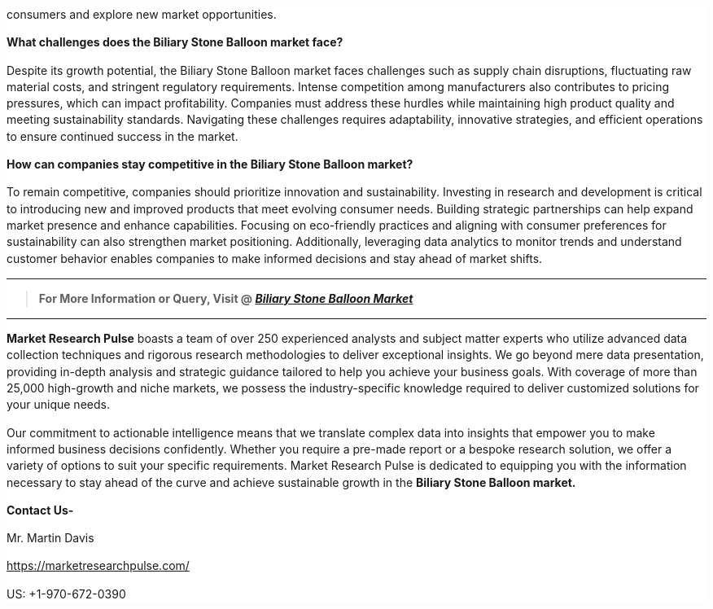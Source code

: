 consumers and explore new market opportunities.</p><p><strong>What challenges does the Biliary Stone Balloon market face?</strong></p><p>Despite its growth potential, the Biliary Stone Balloon market faces challenges such as supply chain disruptions, fluctuating raw material costs, and stringent regulatory requirements. Intense competition among manufacturers also contributes to pricing pressures, which can impact profitability. Companies must address these hurdles while maintaining high product quality and meeting sustainability standards. Navigating these challenges requires adaptability, innovative strategies, and efficient operations to ensure continued success in the market.</p><p><strong>How can companies stay competitive in the Biliary Stone Balloon market?</strong></p><p>To remain competitive, companies should prioritize innovation and sustainability. Investing in research and development is critical to introducing new and improved products that meet evolving consumer needs. Building strategic partnerships can help expand market presence and enhance capabilities. Focusing on eco-friendly practices and aligning with consumer preferences for sustainability can also strengthen market positioning. Additionally, leveraging data analytics to monitor trends and understand customer behavior enables companies to make informed decisions and stay ahead of market shifts.</p><hr /><blockquote><p><strong>For More Information or Query, Visit @&nbsp;<em><a href="https://marketresearchpulse.com/report/111990/biliary-stone-balloon-market?utm_source=Linkedin&utm_medium=029">Biliary Stone Balloon Market</a></em></strong></p></blockquote><hr /><p><strong>Market Research Pulse</strong> boasts a team of over 250 experienced analysts and subject matter experts who utilize advanced data collection techniques and rigorous research methodologies to deliver exceptional insights. We go beyond mere data presentation, providing in-depth analysis and strategic guidance tailored to help you achieve your business goals. With coverage of more than 25,000 high-growth and niche markets, we possess the industry-specific knowledge required to deliver customized solutions for your unique needs.</p><p>Our commitment to actionable intelligence means that we translate complex data into insights that empower you to make informed business decisions confidently. Whether you require a pre-made report or a bespoke research solution, we offer a variety of options to suit your specific requirements. Market Research Pulse is dedicated to equipping you with the information necessary to stay ahead of the curve and achieve sustainable growth in the <strong>Biliary Stone Balloon market.</strong></p><p><strong>Contact Us-</strong></p><p>Mr. Martin Davis</p><p>https://marketresearchpulse.com/</p><p>US: +1-970-672-0390</p>
